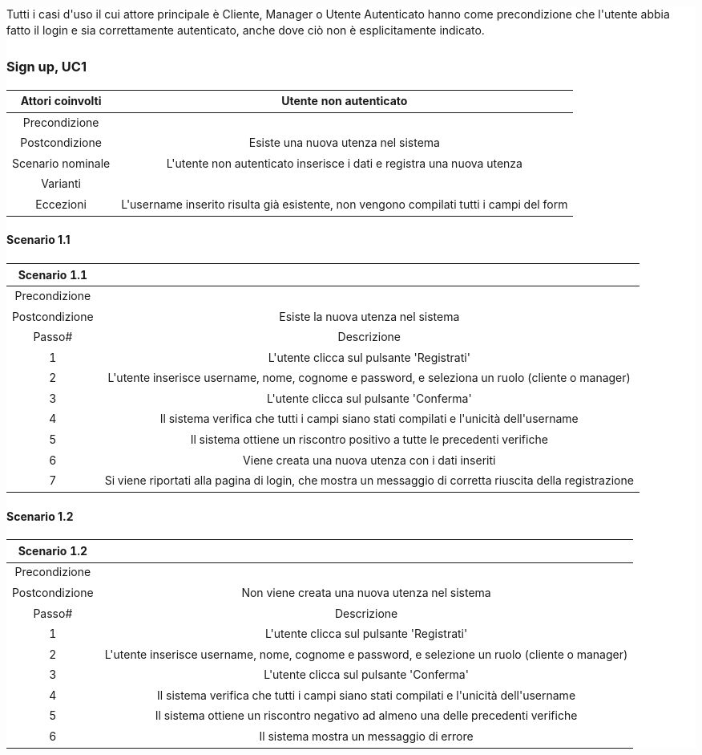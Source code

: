 Tutti i casi d'uso il cui attore principale è Cliente, Manager o Utente Autenticato hanno come precondizione che l'utente abbia fatto il login e sia correttamente autenticato, anche dove ciò non è esplicitamente indicato.

### Sign up, UC1

| Attori coinvolti  | Utente non autenticato |
| :---------------: | :-------------------------------------------------------------------: |
|  Precondizione    |  |
|  Postcondizione   | Esiste una nuova utenza nel sistema |
| Scenario nominale | L'utente non autenticato inserisce i dati e registra una nuova utenza |
|     Varianti      |  |
|     Eccezioni     | L'username inserito risulta già esistente, non vengono compilati tutti i campi del form |

#### Scenario 1.1

|  Scenario 1.1  |  |
| :------------: | :------------------------------------------------------------------------------: |
| Precondizione  |  |
| Postcondizione | Esiste la nuova utenza nel sistema  |
|     Passo#     | Descrizione  |
|       1        | L'utente clicca sul pulsante 'Registrati' |
|       2        | L'utente inserisce username, nome, cognome e password,  e seleziona un ruolo (cliente o manager) |
|       3        | L'utente clicca sul pulsante 'Conferma' |
|       4        | Il sistema verifica che tutti i campi siano stati compilati e l'unicità dell'username |
|       5        | Il sistema ottiene un riscontro positivo a tutte le precedenti verifiche |
|       6        | Viene creata una nuova utenza con i dati inseriti |
|       7        | Si viene riportati alla pagina di login, che mostra un messaggio di corretta riuscita della registrazione |

#### Scenario 1.2

|  Scenario 1.2  |  |
| :------------: | :------------------------------------------------------------------------------: |
| Precondizione  |  |
| Postcondizione | Non viene creata una nuova utenza nel sistema |
|     Passo#     | Descrizione |
|       1        |  L'utente clicca sul pulsante 'Registrati' |
|       2        | L'utente inserisce username, nome, cognome e password, e selezione un ruolo (cliente o manager) |
|       3        | L'utente clicca sul pulsante 'Conferma' |
|       4        | Il sistema verifica che tutti i campi siano stati compilati e l'unicità dell'username |
|       5        | Il sistema  ottiene un riscontro negativo ad almeno una delle precedenti verifiche |
|       6        | Il sistema mostra un messaggio di errore |

